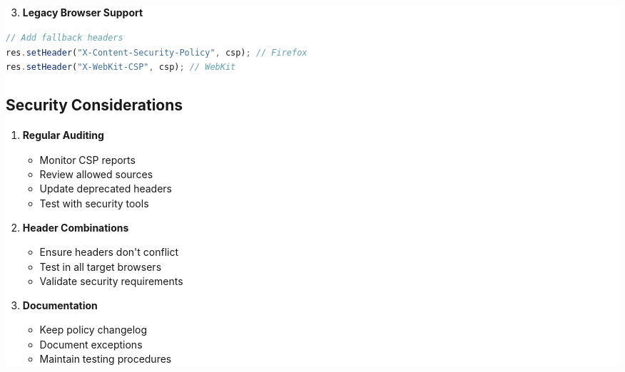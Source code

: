 3. **Legacy Browser Support**
```typescript
// Add fallback headers
res.setHeader("X-Content-Security-Policy", csp); // Firefox
res.setHeader("X-WebKit-CSP", csp); // WebKit
```

## Security Considerations

1. **Regular Auditing**
   - Monitor CSP reports
   - Review allowed sources
   - Update deprecated headers
   - Test with security tools

2. **Header Combinations**
   - Ensure headers don't conflict
   - Test in all target browsers
   - Validate security requirements

3. **Documentation**
   - Keep policy changelog
   - Document exceptions
   - Maintain testing procedures 